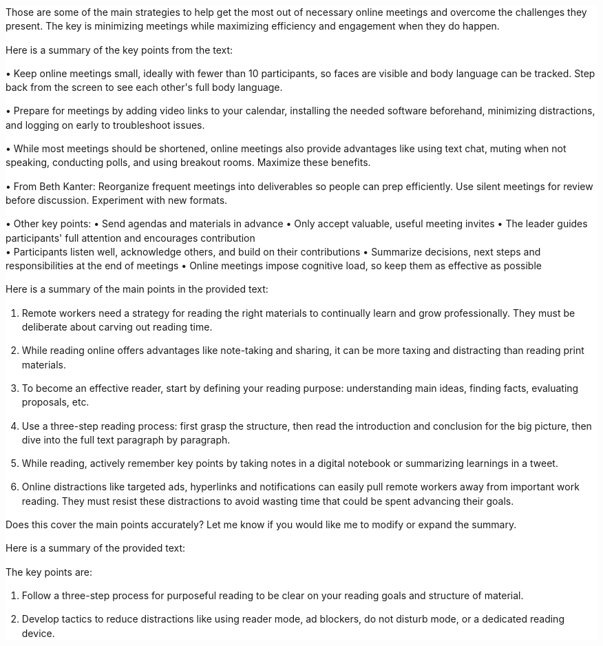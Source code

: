 Those are some of the main strategies to help get the most out of necessary online meetings and overcome the challenges they present. The key is minimizing meetings while maximizing efficiency and engagement when they do happen.

 Here is a summary of the key points from the text:

• Keep online meetings small, ideally with fewer than 10 participants, so faces are visible and body language can be tracked. Step back from the screen to see each other's full body language. 

• Prepare for meetings by adding video links to your calendar, installing the needed software beforehand, minimizing distractions, and logging on early to troubleshoot issues.

• While most meetings should be shortened, online meetings also provide advantages like using text chat, muting when not speaking, conducting polls, and using breakout rooms. Maximize these benefits.

• From Beth Kanter: Reorganize frequent meetings into deliverables so people can prep efficiently. Use silent meetings for review before discussion. Experiment with new formats. 

• Other key points:
• Send agendas and materials in advance
• Only accept valuable, useful meeting invites 
• The leader guides participants' full attention and encourages contribution  
• Participants listen well, acknowledge others, and build on their contributions
• Summarize decisions, next steps and responsibilities at the end of meetings
• Online meetings impose cognitive load, so keep them as effective as possible

 Here is a summary of the main points in the provided text:

1. Remote workers need a strategy for reading the right materials to continually learn and grow professionally. They must be deliberate about carving out reading time.

2. While reading online offers advantages like note-taking and sharing, it can be more taxing and distracting than reading print materials.

3. To become an effective reader, start by defining your reading purpose: understanding main ideas, finding facts, evaluating proposals, etc. 

4. Use a three-step reading process: first grasp the structure, then read the introduction and conclusion for the big picture, then dive into the full text paragraph by paragraph.

5. While reading, actively remember key points by taking notes in a digital notebook or summarizing learnings in a tweet.

6. Online distractions like targeted ads, hyperlinks and notifications can easily pull remote workers away from important work reading. They must resist these distractions to avoid wasting time that could be spent advancing their goals.

Does this cover the main points accurately? Let me know if you would like me to modify or expand the summary.

 Here is a summary of the provided text:

The key points are:

1) Follow a three-step process for purposeful reading to be clear on your reading goals and structure of material. 

2) Develop tactics to reduce distractions like using reader mode, ad blockers, do not disturb mode, or a dedicated reading device.
